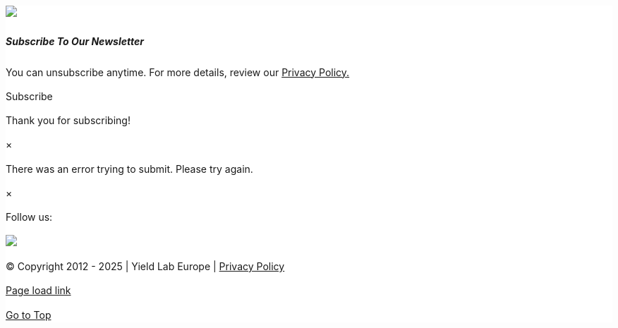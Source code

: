 ![](https://theyieldlab.eu/wp-content/uploads/2022/11/EIT-Food-EU-Logo-RGB-Portrait.png)

##### Subscribe To Our Newsletter

You can unsubscribe anytime. For more details, review our [Privacy Policy.](https://theyieldlab.eu/privacy-policy/)

Subscribe

Thank you for subscribing!

×

There was an error trying to submit. Please try again.

×

Follow us:

[![](https://theyieldlab.eu/wp-content/uploads/2022/08/unnamed.png)](https://theyieldlab.eu/)

© Copyright 2012 - 2025 \| Yield Lab Europe \| [Privacy Policy](https://yieldlab.ie/beta/privacy-policy/)

[Page load link](https://theyieldlab.eu/#)

[Go to Top](https://theyieldlab.eu/#)